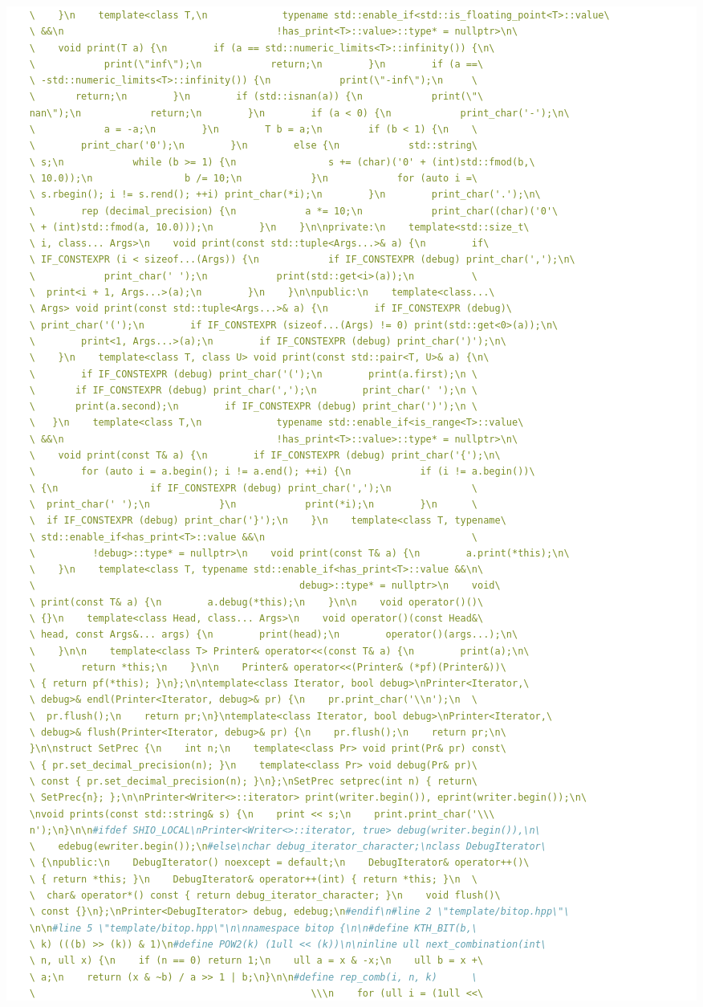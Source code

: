 ```yaml
    \    }\n    template<class T,\n             typename std::enable_if<std::is_floating_point<T>::value\
    \ &&\n                                     !has_print<T>::value>::type* = nullptr>\n\
    \    void print(T a) {\n        if (a == std::numeric_limits<T>::infinity()) {\n\
    \            print(\"inf\");\n            return;\n        }\n        if (a ==\
    \ -std::numeric_limits<T>::infinity()) {\n            print(\"-inf\");\n     \
    \       return;\n        }\n        if (std::isnan(a)) {\n            print(\"\
    nan\");\n            return;\n        }\n        if (a < 0) {\n            print_char('-');\n\
    \            a = -a;\n        }\n        T b = a;\n        if (b < 1) {\n    \
    \        print_char('0');\n        }\n        else {\n            std::string\
    \ s;\n            while (b >= 1) {\n                s += (char)('0' + (int)std::fmod(b,\
    \ 10.0));\n                b /= 10;\n            }\n            for (auto i =\
    \ s.rbegin(); i != s.rend(); ++i) print_char(*i);\n        }\n        print_char('.');\n\
    \        rep (decimal_precision) {\n            a *= 10;\n            print_char((char)('0'\
    \ + (int)std::fmod(a, 10.0)));\n        }\n    }\n\nprivate:\n    template<std::size_t\
    \ i, class... Args>\n    void print(const std::tuple<Args...>& a) {\n        if\
    \ IF_CONSTEXPR (i < sizeof...(Args)) {\n            if IF_CONSTEXPR (debug) print_char(',');\n\
    \            print_char(' ');\n            print(std::get<i>(a));\n          \
    \  print<i + 1, Args...>(a);\n        }\n    }\n\npublic:\n    template<class...\
    \ Args> void print(const std::tuple<Args...>& a) {\n        if IF_CONSTEXPR (debug)\
    \ print_char('(');\n        if IF_CONSTEXPR (sizeof...(Args) != 0) print(std::get<0>(a));\n\
    \        print<1, Args...>(a);\n        if IF_CONSTEXPR (debug) print_char(')');\n\
    \    }\n    template<class T, class U> void print(const std::pair<T, U>& a) {\n\
    \        if IF_CONSTEXPR (debug) print_char('(');\n        print(a.first);\n \
    \       if IF_CONSTEXPR (debug) print_char(',');\n        print_char(' ');\n \
    \       print(a.second);\n        if IF_CONSTEXPR (debug) print_char(')');\n \
    \   }\n    template<class T,\n             typename std::enable_if<is_range<T>::value\
    \ &&\n                                     !has_print<T>::value>::type* = nullptr>\n\
    \    void print(const T& a) {\n        if IF_CONSTEXPR (debug) print_char('{');\n\
    \        for (auto i = a.begin(); i != a.end(); ++i) {\n            if (i != a.begin())\
    \ {\n                if IF_CONSTEXPR (debug) print_char(',');\n              \
    \  print_char(' ');\n            }\n            print(*i);\n        }\n      \
    \  if IF_CONSTEXPR (debug) print_char('}');\n    }\n    template<class T, typename\
    \ std::enable_if<has_print<T>::value &&\n                                    \
    \          !debug>::type* = nullptr>\n    void print(const T& a) {\n        a.print(*this);\n\
    \    }\n    template<class T, typename std::enable_if<has_print<T>::value &&\n\
    \                                              debug>::type* = nullptr>\n    void\
    \ print(const T& a) {\n        a.debug(*this);\n    }\n\n    void operator()()\
    \ {}\n    template<class Head, class... Args>\n    void operator()(const Head&\
    \ head, const Args&... args) {\n        print(head);\n        operator()(args...);\n\
    \    }\n\n    template<class T> Printer& operator<<(const T& a) {\n        print(a);\n\
    \        return *this;\n    }\n\n    Printer& operator<<(Printer& (*pf)(Printer&))\
    \ { return pf(*this); }\n};\n\ntemplate<class Iterator, bool debug>\nPrinter<Iterator,\
    \ debug>& endl(Printer<Iterator, debug>& pr) {\n    pr.print_char('\\n');\n  \
    \  pr.flush();\n    return pr;\n}\ntemplate<class Iterator, bool debug>\nPrinter<Iterator,\
    \ debug>& flush(Printer<Iterator, debug>& pr) {\n    pr.flush();\n    return pr;\n\
    }\n\nstruct SetPrec {\n    int n;\n    template<class Pr> void print(Pr& pr) const\
    \ { pr.set_decimal_precision(n); }\n    template<class Pr> void debug(Pr& pr)\
    \ const { pr.set_decimal_precision(n); }\n};\nSetPrec setprec(int n) { return\
    \ SetPrec{n}; };\n\nPrinter<Writer<>::iterator> print(writer.begin()), eprint(writer.begin());\n\
    \nvoid prints(const std::string& s) {\n    print << s;\n    print.print_char('\\\
    n');\n}\n\n#ifdef SHIO_LOCAL\nPrinter<Writer<>::iterator, true> debug(writer.begin()),\n\
    \    edebug(ewriter.begin());\n#else\nchar debug_iterator_character;\nclass DebugIterator\
    \ {\npublic:\n    DebugIterator() noexcept = default;\n    DebugIterator& operator++()\
    \ { return *this; }\n    DebugIterator& operator++(int) { return *this; }\n  \
    \  char& operator*() const { return debug_iterator_character; }\n    void flush()\
    \ const {}\n};\nPrinter<DebugIterator> debug, edebug;\n#endif\n#line 2 \"template/bitop.hpp\"\
    \n\n#line 5 \"template/bitop.hpp\"\n\nnamespace bitop {\n\n#define KTH_BIT(b,\
    \ k) (((b) >> (k)) & 1)\n#define POW2(k) (1ull << (k))\n\ninline ull next_combination(int\
    \ n, ull x) {\n    if (n == 0) return 1;\n    ull a = x & -x;\n    ull b = x +\
    \ a;\n    return (x & ~b) / a >> 1 | b;\n}\n\n#define rep_comb(i, n, k)      \
    \                                                \\\n    for (ull i = (1ull <<\
```